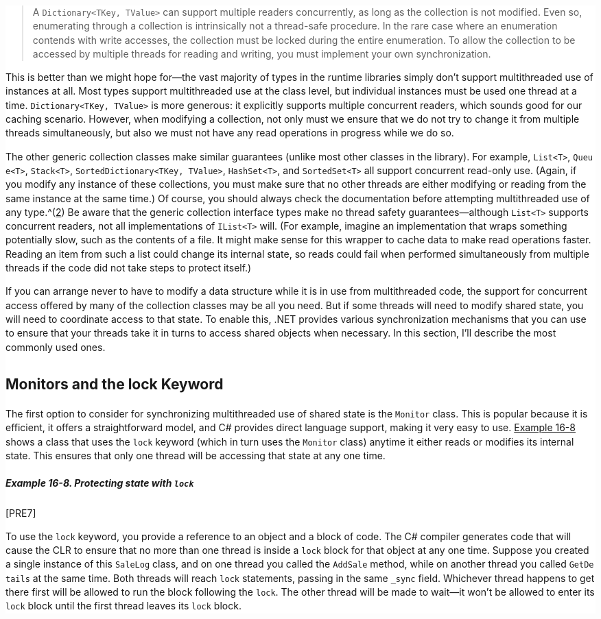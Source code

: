 > A `Dictionary<TKey, TValue>` can support multiple readers concurrently, as long as the collection is not modified. Even so, enumerating through a collection is intrinsically not a thread-safe procedure. In the rare case where an enumeration contends with write accesses, the collection must be locked during the entire enumeration. To allow the collection to be accessed by multiple threads for reading and writing, you must implement your own synchronization.

This is better than we might hope for—the vast majority of types in the runtime libraries simply don’t support multithreaded use of instances at all. Most types support multithreaded use at the class level, but individual instances must be used one thread at a time. `Dictionary<TKey, TValue>` is more generous: it explicitly supports multiple concurrent readers, which sounds good for our caching scenario. However, when modifying a collection, not only must we ensure that we do not try to change it from multiple threads simultaneously, but also we must not have any read operations in progress while we do so.

The other generic collection classes make similar guarantees (unlike most other classes in the library). For example, `List<T>`, `Queue<T>`, `Stack<T>`, `SortedDiction⁠ary​<TKey, TValue>`, `HashSet<T>`, and `SortedSet<T>` all support concurrent read-only use. (Again, if you modify any instance of these collections, you must make sure that no other threads are either modifying or reading from the same instance at the same time.) Of course, you should always check the documentation before attempting multithreaded use of any type.^([2](ch16.xhtml#CHP-17-FN-3)) Be aware that the generic collection interface types make no thread safety guarantees—although `List<T>` supports concurrent readers, not all implementations of `IList<T>` will. (For example, imagine an implementation that wraps something potentially slow, such as the contents of a file. It might make sense for this wrapper to cache data to make read operations faster. Reading an item from such a list could change its internal state, so reads could fail when performed simultaneously from multiple threads if the code did not take steps to protect itself.)

If you can arrange never to have to modify a data structure while it is in use from multithreaded code, the support for concurrent access offered by many of the collection classes may be all you need. But if some threads will need to modify shared state, you will need to coordinate access to that state. To enable this, .NET provides various synchronization mechanisms that you can use to ensure that your threads take it in turns to access shared objects when necessary. In this section, I’ll describe the most commonly used ones.

## Monitors and the lock Keyword

The first option to consider for synchronizing multithreaded use of shared state is the `Monitor` class. This is popular because it is efficient, it offers a straightforward model, and C# provides direct language support, making it very easy to use. [Example 16-8](#protecting_state_with_lock) shows a class that uses the `lock` keyword (which in turn uses the `Monitor` class) anytime it either reads or modifies its internal state. This ensures that only one thread will be accessing that state at any one time.

##### Example 16-8\. Protecting state with `lock`

[PRE7]

To use the `lock` keyword, you provide a reference to an object and a block of code. The C# compiler generates code that will cause the CLR to ensure that no more than one thread is inside a `lock` block for that object at any one time. Suppose you created a single instance of this `SaleLog` class, and on one thread you called the `AddSale` method, while on another thread you called `GetDetails` at the same time. Both threads will reach `lock` statements, passing in the same `_sync` field. Whichever thread happens to get there first will be allowed to run the block following the `lock`. The other thread will be made to wait—it won’t be allowed to enter its `lock` block until the first thread leaves its `lock` block.
